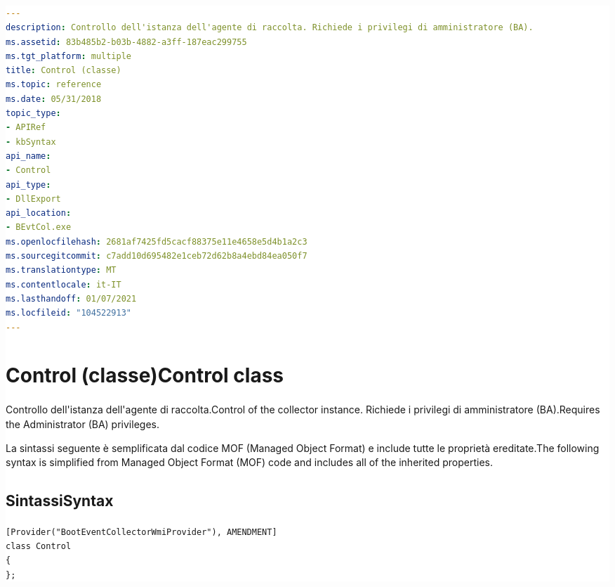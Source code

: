 ```yaml
---
description: Controllo dell'istanza dell'agente di raccolta. Richiede i privilegi di amministratore (BA).
ms.assetid: 83b485b2-b03b-4882-a3ff-187eac299755
ms.tgt_platform: multiple
title: Control (classe)
ms.topic: reference
ms.date: 05/31/2018
topic_type:
- APIRef
- kbSyntax
api_name:
- Control
api_type:
- DllExport
api_location:
- BEvtCol.exe
ms.openlocfilehash: 2681af7425fd5cacf88375e11e4658e5d4b1a2c3
ms.sourcegitcommit: c7add10d695482e1ceb72d62b8a4ebd84ea050f7
ms.translationtype: MT
ms.contentlocale: it-IT
ms.lasthandoff: 01/07/2021
ms.locfileid: "104522913"
---
```

# <a name="control-class"></a><span data-ttu-id="bad28-104">Control (classe)</span><span class="sxs-lookup"><span data-stu-id="bad28-104">Control class</span></span>

<span data-ttu-id="bad28-105">Controllo dell'istanza dell'agente di raccolta.</span><span class="sxs-lookup"><span data-stu-id="bad28-105">Control of the collector instance.</span></span> <span data-ttu-id="bad28-106">Richiede i privilegi di amministratore (BA).</span><span class="sxs-lookup"><span data-stu-id="bad28-106">Requires the Administrator (BA) privileges.</span></span>

<span data-ttu-id="bad28-107">La sintassi seguente è semplificata dal codice MOF (Managed Object Format) e include tutte le proprietà ereditate.</span><span class="sxs-lookup"><span data-stu-id="bad28-107">The following syntax is simplified from Managed Object Format (MOF) code and includes all of the inherited properties.</span></span>

## <a name="syntax"></a><span data-ttu-id="bad28-108">Sintassi</span><span class="sxs-lookup"><span data-stu-id="bad28-108">Syntax</span></span>

``` syntax
[Provider("BootEventCollectorWmiProvider"), AMENDMENT]
class Control
{
};
```
